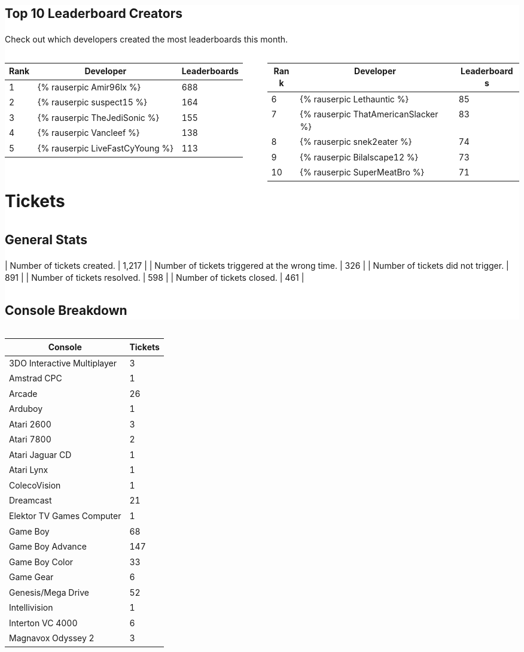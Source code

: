 ## Top 10 Leaderboard Creators 
Check out which developers created the most leaderboards this month.

<div>
    <div style='width:49%;display:inline-block;float:left'>
    <table><thead><tr><th>Rank</th><th>Developer</th><th>Leaderboards</th></tr></thead><tbody>
        <tr><td>1</td><td>{% rauserpic Amir96lx %}            </td><td>688</td></tr>
        <tr><td>2</td><td>{% rauserpic suspect15 %}           </td><td>164</td></tr>
        <tr><td>3</td><td>{% rauserpic TheJediSonic %}        </td><td>155</td></tr>
        <tr><td>4</td><td>{% rauserpic Vancleef %}            </td><td>138</td></tr>
        <tr><td>5</td><td>{% rauserpic LiveFastCyYoung %}     </td><td>113</td></tr>
    </tbody></table>
    </div> <div style='width:49%;display:inline-block;float:right'>
    <table><thead><tr><th>Rank</th><th>Developer</th><th>Leaderboards</th></tr></thead><tbody>
        <tr><td>6</td><td>{% rauserpic Lethauntic %}          </td><td>85</td></tr>
        <tr><td>7</td><td>{% rauserpic ThatAmericanSlacker %} </td><td>83</td></tr>
        <tr><td>8</td><td>{% rauserpic snek2eater %}          </td><td>74</td></tr>
        <tr><td>9</td><td>{% rauserpic Bilalscape12 %}        </td><td>73</td></tr>
        <tr><td>10</td><td>{% rauserpic SuperMeatBro %}        </td><td>71</td></tr>
    </tbody></table>
    </div>
</div>
<br clear="left"/>

# Tickets

## General Stats 

| Number of tickets created.                     | 1,217 | 
| Number of tickets triggered at the wrong time. | 326   | 
| Number of tickets did not trigger.             | 891   | 
| Number of tickets resolved.                    | 598   | 
| Number of tickets closed.                      | 461   | 

## Console Breakdown 

<div>
    <div style='width:49%;display:inline-block;float:left'>
    <table><thead><tr><th>Console</th><th>Tickets</th></tr></thead><tbody>
        <tr><td>3DO Interactive Multiplayer </td><td>        3</td></tr>
        <tr><td>Amstrad CPC                 </td><td>        1</td></tr>
        <tr><td>Arcade                      </td><td>       26</td></tr>
        <tr><td>Arduboy                     </td><td>        1</td></tr>
        <tr><td>Atari 2600                  </td><td>        3</td></tr>
        <tr><td>Atari 7800                  </td><td>        2</td></tr>
        <tr><td>Atari Jaguar CD             </td><td>        1</td></tr>
        <tr><td>Atari Lynx                  </td><td>        1</td></tr>
        <tr><td>ColecoVision                </td><td>        1</td></tr>
        <tr><td>Dreamcast                   </td><td>       21</td></tr>
        <tr><td>Elektor TV Games Computer   </td><td>        1</td></tr>
        <tr><td>Game Boy                    </td><td>       68</td></tr>
        <tr><td>Game Boy Advance            </td><td>      147</td></tr>
        <tr><td>Game Boy Color              </td><td>       33</td></tr>
        <tr><td>Game Gear                   </td><td>        6</td></tr>
        <tr><td>Genesis/Mega Drive          </td><td>       52</td></tr>
        <tr><td>Intellivision               </td><td>        1</td></tr>
        <tr><td>Interton VC 4000            </td><td>        6</td></tr>
        <tr><td>Magnavox Odyssey 2          </td><td>        3</td></tr>